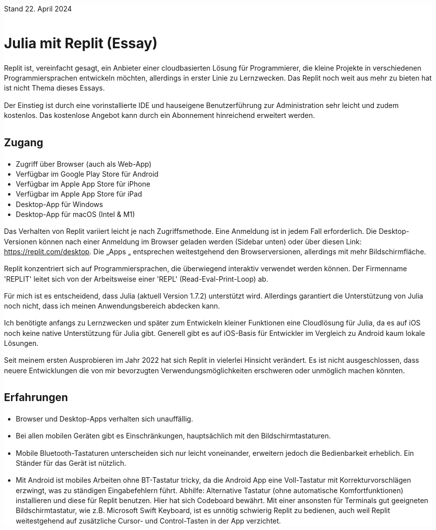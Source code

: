 Stand 22. April 2024

# Julia mit Replit (Essay) 

Replit ist, vereinfacht gesagt, ein Anbieter einer cloudbasierten Lösung für Programmierer, die kleine Projekte in verschiedenen Programmiersprachen entwickeln möchten, allerdings in erster Linie zu Lernzwecken. Das Replit noch weit aus mehr zu bieten hat ist nicht Thema dieses Essays.

Der Einstieg ist durch eine vorinstallierte IDE und hauseigene Benutzerführung zur Administration sehr leicht und zudem kostenlos. Das kostenlose Angebot kann durch ein Abonnement hinreichend erweitert werden.


## Zugang

- Zugriff über Browser (auch als Web-App)
- Verfügbar im Google Play Store für Android
- Verfügbar im Apple App Store für iPhone
- Verfügbar im Apple App Store für iPad
- Desktop-App für Windows
- Desktop-App für macOS (Intel & M1)


Das Verhalten von Replit variiert leicht je nach Zugriffsmethode. Eine Anmeldung ist in jedem Fall erforderlich. Die Desktop-Versionen können nach einer Anmeldung im Browser geladen werden (Sidebar unten) oder über diesen Link: https://replit.com/desktop. Die „Apps „ entsprechen weitestgehend den Browserversionen, allerdings mit mehr Bildschirmfläche. 

Replit konzentriert sich auf Programmiersprachen, die überwiegend interaktiv verwendet werden können. Der Firmenname 'REPLIT' leitet sich von der Arbeitsweise einer 'REPL' (Read-Eval-Print-Loop) ab.

Für mich ist es entscheidend, dass Julia (aktuell Version 1.7.2) unterstützt wird. Allerdings garantiert die Unterstützung von Julia noch nicht, dass ich meinen Anwendungsbereich abdecken kann. 

Ich benötigte anfangs zu Lernzwecken und später zum Entwickeln kleiner Funktionen eine Cloudlösung für Julia, da es auf iOS noch keine native Unterstützung für Julia gibt. Generell gibt es auf iOS-Basis für Entwickler im Vergleich zu Android kaum lokale Lösungen.

Seit meinem ersten Ausprobieren im Jahr 2022 hat sich Replit in vielerlei Hinsicht verändert. Es ist nicht ausgeschlossen, dass neuere Entwicklungen die von mir bevorzugten Verwendungsmöglichkeiten erschweren oder unmöglich machen könnten.


## Erfahrungen

- Browser und Desktop-Apps verhalten sich unauffällig.

- Bei allen mobilen Geräten gibt es Einschränkungen, hauptsächlich mit den Bildschirmtastaturen.

- Mobile Bluetooth-Tastaturen unterscheiden sich nur leicht voneinander, erweitern jedoch die Bedienbarkeit erheblich. Ein Ständer für das Gerät ist nützlich.

- Mit Android ist mobiles Arbeiten ohne BT-Tastatur tricky, da die Android App eine Voll-Tastatur mit Korrekturvorschlägen erzwingt, was zu ständigen Eingabefehlern führt. Abhilfe: Alternative Tastatur (ohne automatische Komfortfunktionen) installieren und diese für Replit benutzen. Hier hat sich Codeboard bewährt. Mit einer ansonsten für Terminals gut geeigneten Bildschirmtastatur, wie z.B. Microsoft Swift Keyboard, ist es unnötig schwierig Replit zu bedienen, auch weil Replit weitestgehend auf zusätzliche Cursor- und Control-Tasten in der App verzichtet.
